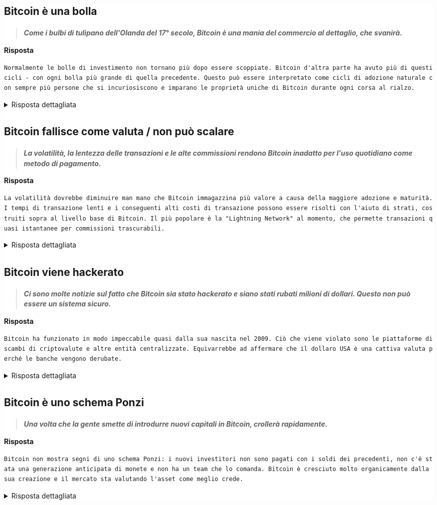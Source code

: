 ## Bitcoin è una bolla

> ***Come i bulbi di tulipano dell'Olanda del 17° secolo, Bitcoin è una mania del commercio al dettaglio, che svanirà.***

**Risposta**
```
Normalmente le bolle di investimento non tornano più dopo essere scoppiate. Bitcoin d'altra parte ha avuto più di questi cicli - con ogni bolla più grande di quella precedente. Questo può essere interpretato come cicli di adozione naturale con sempre più persone che si incuriosiscono e imparano le proprietà uniche di Bitcoin durante ogni corsa al rialzo.
```
<details><summary>Risposta dettagliata</summary></details>

## Bitcoin fallisce come valuta / non può scalare

> ***La volatilità, la lentezza delle transazioni e le alte commissioni rendono Bitcoin inadatto per l'uso quotidiano come metodo di pagamento.***

**Risposta**
```
La volatilità dovrebbe diminuire man mano che Bitcoin immagazzina più valore a causa della maggiore adozione e maturità. I tempi di transazione lenti e i conseguenti alti costi di transazione possono essere risolti con l'aiuto di strati, costruiti sopra al livello base di Bitcoin. Il più popolare è la "Lightning Network" al momento, che permette transazioni quasi istantanee per commissioni trascurabili.
```
<details><summary>Risposta dettagliata</summary></details>

## Bitcoin viene hackerato

> ***Ci sono molte notizie sul fatto che Bitcoin sia stato hackerato e siano stati rubati milioni di dollari. Questo non può essere un sistema sicuro.***

**Risposta**
```
Bitcoin ha funzionato in modo impeccabile quasi dalla sua nascita nel 2009. Ciò che viene violato sono le piattaforme di scambi di criptovalute e altre entità centralizzate. Equivarrebbe ad affermare che il dollaro USA è una cattiva valuta perché le banche vengono derubate.
```
<details><summary>Risposta dettagliata</summary></details>

## Bitcoin è uno schema Ponzi

> ***Una volta che la gente smette di introdurre nuovi capitali in Bitcoin, crollerà rapidamente.***

**Risposta**
```
Bitcoin non mostra segni di uno schema Ponzi: i nuovi investitori non sono pagati con i soldi dei precedenti, non c'è stata una generazione anticipata di monete e non ha un team che lo comanda. Bitcoin è cresciuto molto organicamente dalla sua creazione e il mercato sta valutando l'asset come meglio crede.
```
<details><summary>Risposta dettagliata</summary></details>
